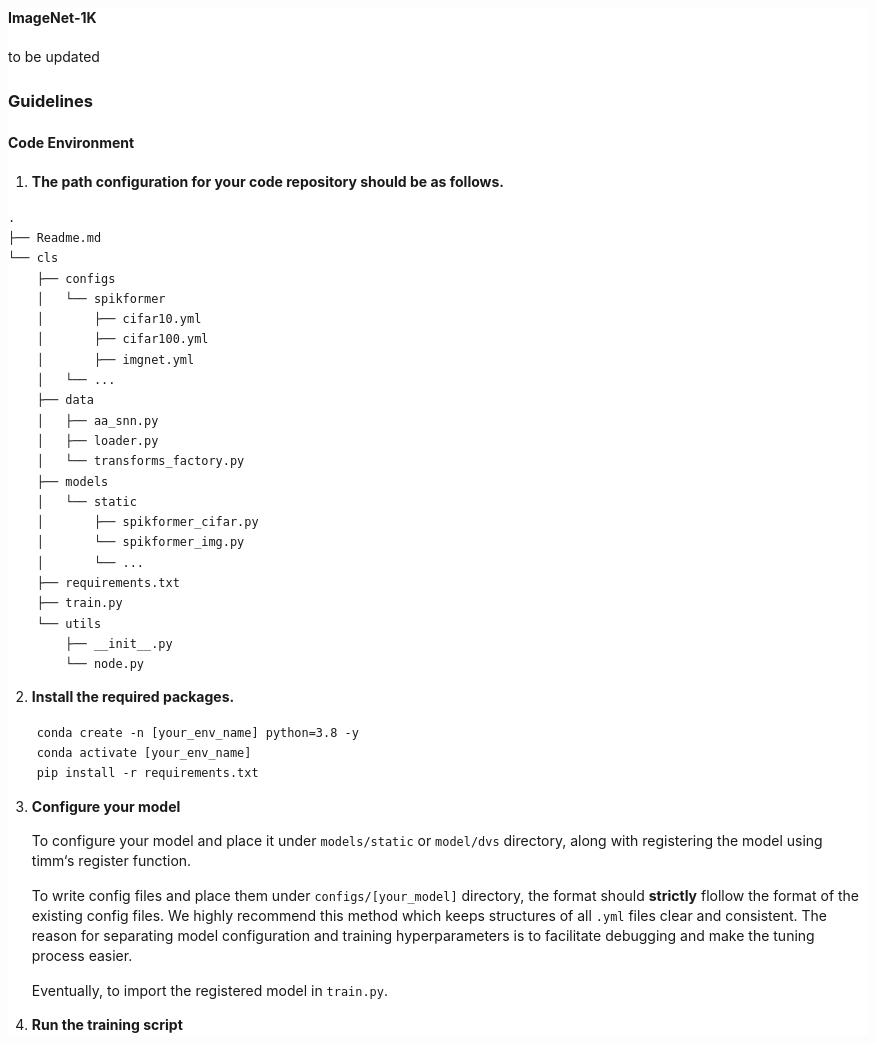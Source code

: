 #### ImageNet-1K
to be updated

### Guidelines
#### Code Environment
1. **The path configuration for your code repository should be as follows.**
```angular2html
.
├── Readme.md
└── cls
    ├── configs
    │   └── spikformer
    │       ├── cifar10.yml
    │       ├── cifar100.yml
    │       ├── imgnet.yml
    │   └── ...
    ├── data
    │   ├── aa_snn.py
    │   ├── loader.py
    │   └── transforms_factory.py
    ├── models
    │   └── static
    │       ├── spikformer_cifar.py
    │       └── spikformer_img.py
    │       └── ...
    ├── requirements.txt 
    ├── train.py
    └── utils
        ├── __init__.py
        └── node.py
```

2. **Install the required packages.**
```angular2html
    conda create -n [your_env_name] python=3.8 -y
    conda activate [your_env_name]
    pip install -r requirements.txt
```

3. **Configure your model**

    To configure your model and place it under ```models/static``` or ```model/dvs``` directory, along with registering the model using timm‘s register function.
    
    To write config files and place them under ```configs/[your_model]``` directory, the format should **strictly** flollow the format of the existing config files. We highly recommend this method which keeps structures of all ```.yml``` files clear and consistent. The reason for separating model configuration and training hyperparameters is to facilitate debugging and make the tuning process easier.
    
    Eventually, to import the registered model in ```train.py```.


4. **Run the training script**
